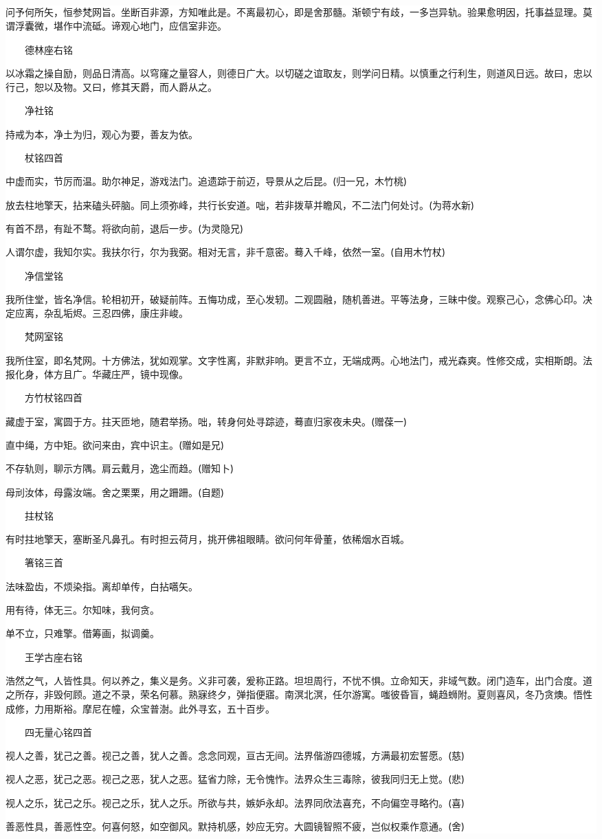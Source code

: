 问予何所矢，恒参梵网旨。坐断百非源，方知唯此是。不离最初心，即是舍那髓。渐顿宁有歧，一多岂异轨。验果愈明因，托事益显理。莫谓浮囊微，堪作中流砥。谛观心地门，应信室非迩。

　　德林座右铭

以冰霜之操自励，则品日清高。以穹窿之量容人，则德日广大。以切磋之谊取友，则学问日精。以慎重之行利生，则道风日远。故曰，忠以行己，恕以及物。又曰，修其天爵，而人爵从之。

　　净社铭

持戒为本，净土为归，观心为要，善友为依。

　　杖铭四首

中虚而实，节厉而温。助尔神足，游戏法门。追遗踪于前迈，导景从之后昆。(归一兄，木竹桃)

放去柱地擎天，拈来磕头砰脑。同上须弥峰，共行长安道。咄，若非拨草并瞻风，不二法门何处讨。(为蒋水新)

有首不昂，有趾不鹜。将欲向前，退后一步。(为灵隐兄)

人谓尔虚，我知尔实。我扶尔行，尔为我弼。相对无言，非千意密。蓦入千峰，依然一室。(自用木竹杖)

　　净信堂铭

我所住堂，皆名净信。轮相初开，破疑前阵。五悔功成，至心发轫。二观圆融，随机善进。平等法身，三昧中俊。观察己心，念佛心印。决定应离，杂乱垢烬。三忍四佛，康庄非峻。

　　梵网室铭

我所住室，即名梵网。十方佛法，犹如观掌。文字性离，非默非响。更言不立，无端成两。心地法门，戒光森爽。性修交成，实相斯朗。法报化身，体方且广。华藏庄严，镜中现像。

　　方竹杖铭四首

藏虚于室，寓圆于方。拄天匝地，随君举扬。咄，转身何处寻踪迹，蓦直归家夜未央。(赠葆一)

直中绳，方中矩。欲问来由，宾中识主。(赠如是兄)

不存轨则，聊示方隅。肩云戴月，逸尘而趋。(赠知卜)

母刓汝体，母露汝端。舍之栗栗，用之跚跚。(自题)

　　拄杖铭

有时拄地擎天，塞断圣凡鼻孔。有时担云荷月，挑开佛祖眼睛。欲问何年骨董，依稀烟水百城。

　　箸铭三首

法味盈齿，不烦染指。离却单传，白拈嚆矢。

用有待，体无三。尔知味，我何贪。

单不立，只难擎。借筹画，拟调羹。

　　王学古座右铭

浩然之气，人皆性具。何以养之，集义是务。义非可袭，爰称正路。坦坦周行，不忧不惧。立命知天，非域气数。闭门造车，出门合度。道之所存，非毁何顾。道之不录，荣名何慕。熟寐终夕，弹指便寤。南溟北溟，任尔游寓。嗤彼昏盲，蝇趋蛳附。夏则喜风，冬乃贪燠。悟性成修，力用斯裕。摩尼在幢，众宝普澍。此外寻玄，五十百步。

　　四无量心铭四首

视人之善，犹己之善。视己之善，犹人之善。念念同观，亘古无间。法界偕游四德城，方满最初宏誓愿。(慈)

视人之恶，犹己之恶。视己之恶，犹人之恶。猛省力除，无令愧怍。法界众生三毒除，彼我同归无上觉。(悲)

视人之乐，犹己之乐。视己之乐，犹人之乐。所欲与共，嫉妒永却。法界同欣法喜充，不向偏空寻略彴。(喜)

善恶性具，善恶性空。何喜何怒，如空御风。默持机感，妙应无穷。大圆镜智照不疲，岂似权乘作意通。(舍)
